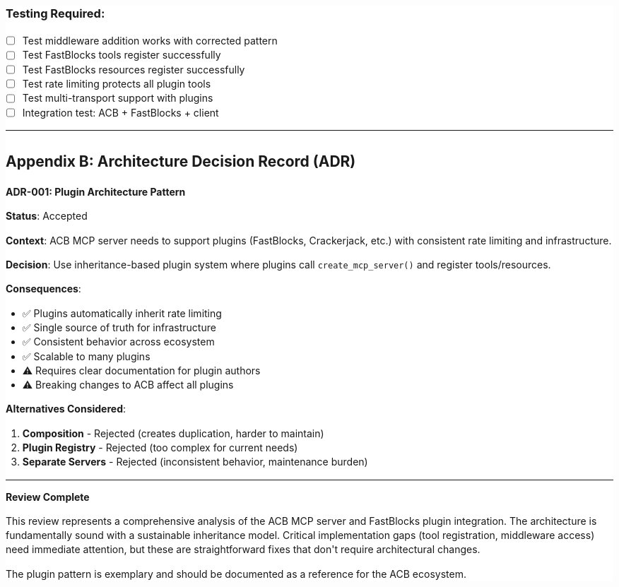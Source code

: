 ### Testing Required:

- [ ] Test middleware addition works with corrected pattern
- [ ] Test FastBlocks tools register successfully
- [ ] Test FastBlocks resources register successfully
- [ ] Test rate limiting protects all plugin tools
- [ ] Test multi-transport support with plugins
- [ ] Integration test: ACB + FastBlocks + client

______________________________________________________________________

## Appendix B: Architecture Decision Record (ADR)

**ADR-001: Plugin Architecture Pattern**

**Status**: Accepted

**Context**: ACB MCP server needs to support plugins (FastBlocks, Crackerjack, etc.) with consistent rate limiting and infrastructure.

**Decision**: Use inheritance-based plugin system where plugins call `create_mcp_server()` and register tools/resources.

**Consequences**:

- ✅ Plugins automatically inherit rate limiting
- ✅ Single source of truth for infrastructure
- ✅ Consistent behavior across ecosystem
- ✅ Scalable to many plugins
- ⚠️ Requires clear documentation for plugin authors
- ⚠️ Breaking changes to ACB affect all plugins

**Alternatives Considered**:

1. **Composition** - Rejected (creates duplication, harder to maintain)
1. **Plugin Registry** - Rejected (too complex for current needs)
1. **Separate Servers** - Rejected (inconsistent behavior, maintenance burden)

______________________________________________________________________

**Review Complete**

This review represents a comprehensive analysis of the ACB MCP server and FastBlocks plugin integration. The architecture is fundamentally sound with a sustainable inheritance model. Critical implementation gaps (tool registration, middleware access) need immediate attention, but these are straightforward fixes that don't require architectural changes.

The plugin pattern is exemplary and should be documented as a reference for the ACB ecosystem.

